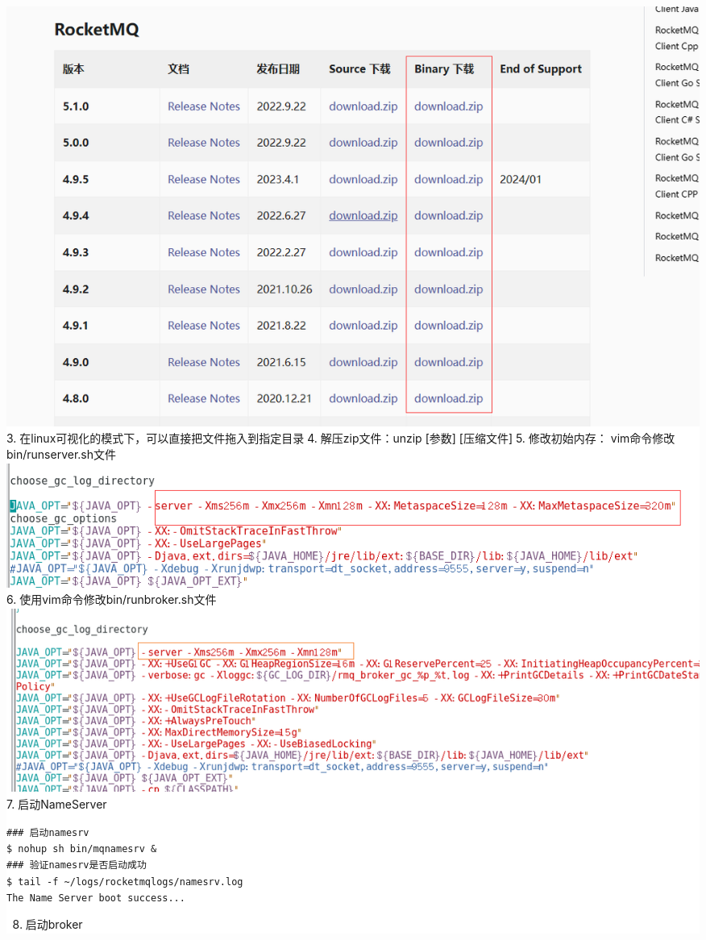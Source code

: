  ![047](img/047.png )
3. 在linux可视化的模式下，可以直接把文件拖入到指定目录
4. 解压zip文件：unzip [参数] [压缩文件]
5. 修改初始内存： vim命令修改bin/runserver.sh文件
 ![048](img/048.png )
6. 使用vim命令修改bin/runbroker.sh文件
 ![049](img/049.png )
7. 启动NameServer
```shell
### 启动namesrv
$ nohup sh bin/mqnamesrv &
### 验证namesrv是否启动成功
$ tail -f ~/logs/rocketmqlogs/namesrv.log
The Name Server boot success...
```
8. 启动broker
```shell
```